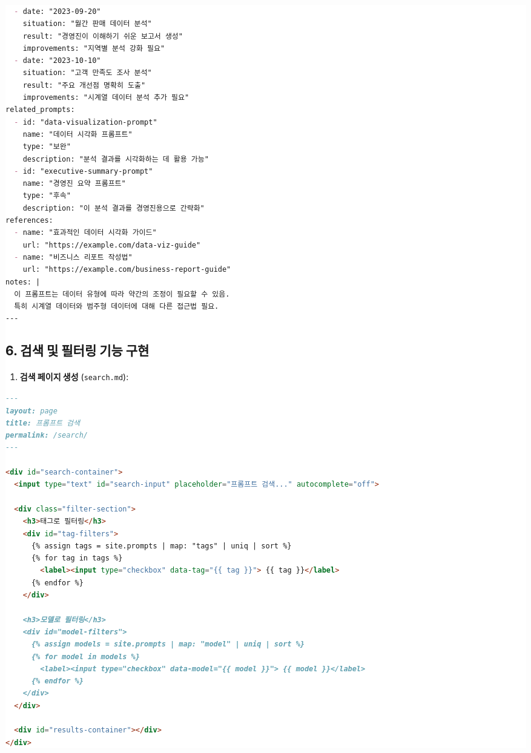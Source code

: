 ```markdown
  - date: "2023-09-20"
    situation: "월간 판매 데이터 분석"
    result: "경영진이 이해하기 쉬운 보고서 생성"
    improvements: "지역별 분석 강화 필요"
  - date: "2023-10-10"
    situation: "고객 만족도 조사 분석"
    result: "주요 개선점 명확히 도출"
    improvements: "시계열 데이터 분석 추가 필요"
related_prompts:
  - id: "data-visualization-prompt"
    name: "데이터 시각화 프롬프트"
    type: "보완"
    description: "분석 결과를 시각화하는 데 활용 가능"
  - id: "executive-summary-prompt"
    name: "경영진 요약 프롬프트"
    type: "후속"
    description: "이 분석 결과를 경영진용으로 간략화"
references:
  - name: "효과적인 데이터 시각화 가이드"
    url: "https://example.com/data-viz-guide"
  - name: "비즈니스 리포트 작성법"
    url: "https://example.com/business-report-guide"
notes: |
  이 프롬프트는 데이터 유형에 따라 약간의 조정이 필요할 수 있음.
  특히 시계열 데이터와 범주형 데이터에 대해 다른 접근법 필요.
---
```

## 6. 검색 및 필터링 기능 구현

1. **검색 페이지 생성** (`search.md`):

```markdown
---
layout: page
title: 프롬프트 검색
permalink: /search/
---

<div id="search-container">
  <input type="text" id="search-input" placeholder="프롬프트 검색..." autocomplete="off">
  
  <div class="filter-section">
    <h3>태그로 필터링</h3>
    <div id="tag-filters">
      {% assign tags = site.prompts | map: "tags" | uniq | sort %}
      {% for tag in tags %}
        <label><input type="checkbox" data-tag="{{ tag }}"> {{ tag }}</label>
      {% endfor %}
    </div>
    
    <h3>모델로 필터링</h3>
    <div id="model-filters">
      {% assign models = site.prompts | map: "model" | uniq | sort %}
      {% for model in models %}
        <label><input type="checkbox" data-model="{{ model }}"> {{ model }}</label>
      {% endfor %}
    </div>
  </div>
  
  <div id="results-container"></div>
</div>

```